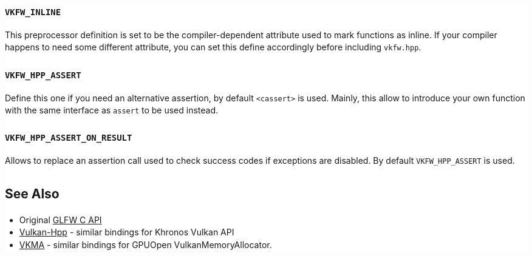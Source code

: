 ### `VKFW_INLINE`
This preprocessor definition is set to be the compiler-dependent attribute used to mark functions as inline. If your compiler happens to need some different attribute, you can set this define accordingly before including `vkfw.hpp`.

### `VKFW_HPP_ASSERT`
Define this one if you need an alternative assertion, by default `<cassert>` is used.
Mainly, this allow to introduce your own function with the same interface as `assert` to be used instead.

### `VKFW_HPP_ASSERT_ON_RESULT`
Allows to replace an assertion call used to check success codes if exceptions are disabled. By default `VKFW_HPP_ASSERT` is used.

## See Also
- Original [GLFW C API](https://www.glfw.org)
- [Vulkan-Hpp](https://github.com/KhronosGroup/Vulkan-Hpp) - similar bindings for Khronos Vulkan API
- [VKMA](https://github.com/Cvelth/vkma) - similar bindings for GPUOpen VulkanMemoryAllocator.
